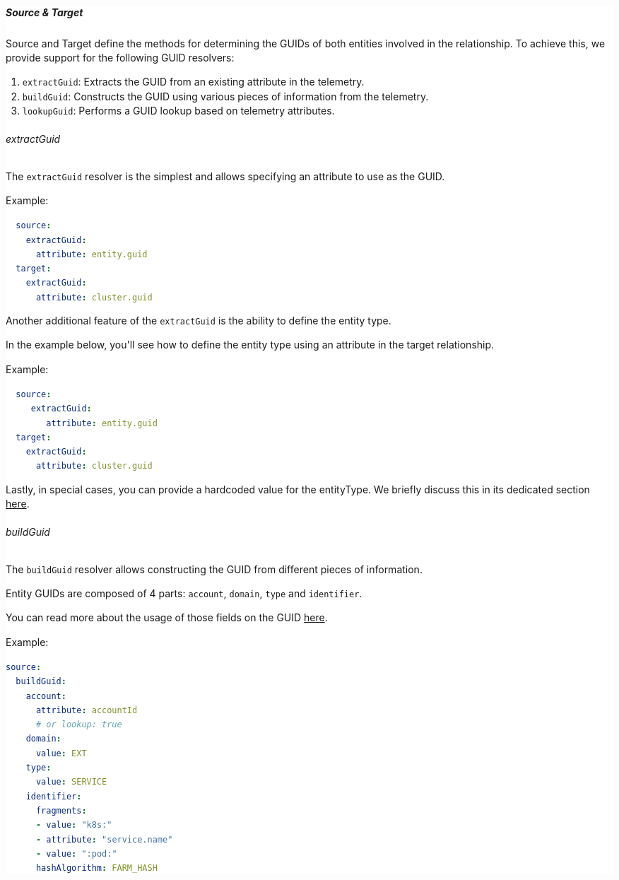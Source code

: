 ##### Source & Target

Source and Target define the methods for determining the GUIDs of both entities involved in the relationship. 
To achieve this, we provide support for the following GUID resolvers:

1. `extractGuid`: Extracts the GUID from an existing attribute in the telemetry.
2. `buildGuid`: Constructs the GUID using various pieces of information from the telemetry.
3. `lookupGuid`: Performs a GUID lookup based on telemetry attributes. 

###### extractGuid

The `extractGuid` resolver is the simplest and allows specifying an attribute to use as the GUID.

Example:

```yaml
  source:
    extractGuid:
      attribute: entity.guid
  target:
    extractGuid:
      attribute: cluster.guid 
```

Another additional feature of the `extractGuid` is the ability to define the entity type.

In the example below, you'll see how to define the entity type using an attribute in the target relationship.

Example:

```yaml
  source:
     extractGuid:
        attribute: entity.guid
  target:
    extractGuid:
      attribute: cluster.guid
```

Lastly, in special cases, you can provide a hardcoded value for the entityType. 
We briefly discuss this in its dedicated section [here](#infra-na-for-extractguid).

###### buildGuid

The `buildGuid` resolver allows constructing the GUID from different pieces of information.

Entity GUIDs are composed of 4 parts: `account`, `domain`, `type` and `identifier`. 

You can read more about the usage of those fields on the GUID [here](../entities/guid_spec.md).

Example:

```yaml
source:
  buildGuid:
    account:
      attribute: accountId
      # or lookup: true
    domain:
      value: EXT
    type:
      value: SERVICE
    identifier:
      fragments:
      - value: "k8s:"
      - attribute: "service.name"
      - value: ":pod:"
      hashAlgorithm: FARM_HASH
```
